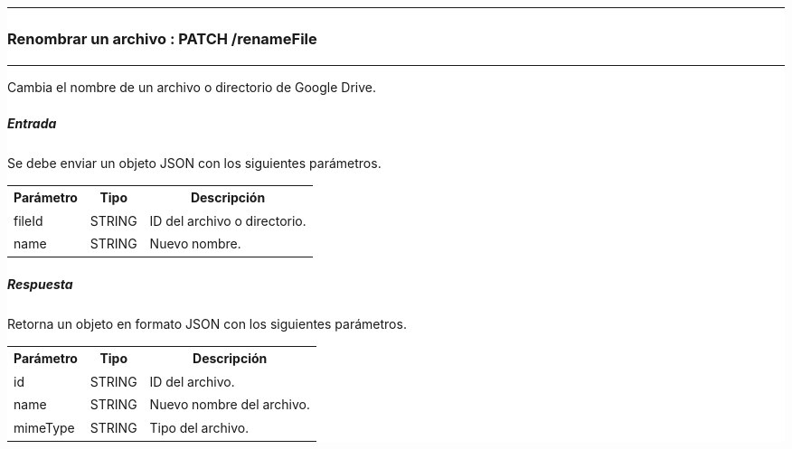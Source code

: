 <hr id="f">

### Renombrar un archivo : PATCH /renameFile
-----------------------------------------------

Cambia el nombre de un archivo o directorio de Google Drive.

##### Entrada

Se debe enviar un objeto JSON con los siguientes parámetros.
<table>
	<tr>
		<th>Parámetro</th>
		<th>Tipo</th>
		<th>Descripción</th>
	</tr>
	<tr>
		<td>fileId</td>
		<td>STRING</td>
		<td>ID del archivo o directorio.</td>
	</tr>
	<tr>
		<td>name</td>
		<td>STRING</td>
		<td>Nuevo nombre.</td>
	</tr>
</table>

##### Respuesta

Retorna un objeto en formato JSON con los siguientes parámetros.

<table>
	<tr>
		<th>Parámetro</th>
		<th>Tipo</th>
		<th>Descripción</th>
	</tr>
	<tr>
		<td>id</td>
		<td>STRING</td>
		<td>ID del archivo.</td>
	</tr>
	<tr>
		<td>name</td>
		<td>STRING</td>
		<td>Nuevo nombre del archivo.</td>
	</tr>
	<tr>
		<td>mimeType</td>
		<td>STRING</td>
		<td>Tipo del archivo.</td>
	</tr>
</table>
